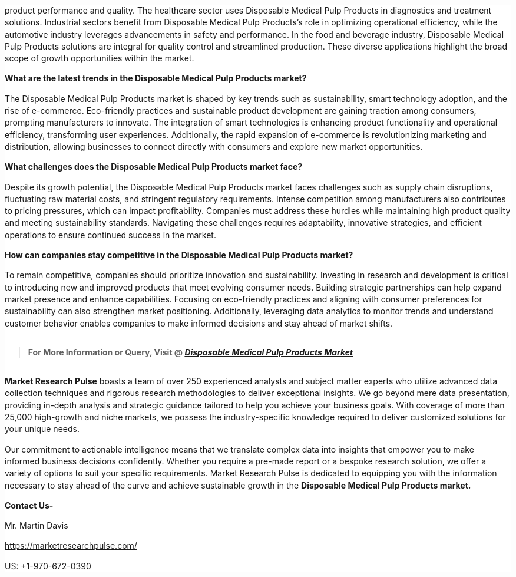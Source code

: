 product performance and quality. The healthcare sector uses Disposable Medical Pulp Products in diagnostics and treatment solutions. Industrial sectors benefit from Disposable Medical Pulp Products&rsquo;s role in optimizing operational efficiency, while the automotive industry leverages advancements in safety and performance. In the food and beverage industry, Disposable Medical Pulp Products solutions are integral for quality control and streamlined production. These diverse applications highlight the broad scope of growth opportunities within the market.</p><p><strong>What are the latest trends in the Disposable Medical Pulp Products market?</strong></p><p>The Disposable Medical Pulp Products market is shaped by key trends such as sustainability, smart technology adoption, and the rise of e-commerce. Eco-friendly practices and sustainable product development are gaining traction among consumers, prompting manufacturers to innovate. The integration of smart technologies is enhancing product functionality and operational efficiency, transforming user experiences. Additionally, the rapid expansion of e-commerce is revolutionizing marketing and distribution, allowing businesses to connect directly with consumers and explore new market opportunities.</p><p><strong>What challenges does the Disposable Medical Pulp Products market face?</strong></p><p>Despite its growth potential, the Disposable Medical Pulp Products market faces challenges such as supply chain disruptions, fluctuating raw material costs, and stringent regulatory requirements. Intense competition among manufacturers also contributes to pricing pressures, which can impact profitability. Companies must address these hurdles while maintaining high product quality and meeting sustainability standards. Navigating these challenges requires adaptability, innovative strategies, and efficient operations to ensure continued success in the market.</p><p><strong>How can companies stay competitive in the Disposable Medical Pulp Products market?</strong></p><p>To remain competitive, companies should prioritize innovation and sustainability. Investing in research and development is critical to introducing new and improved products that meet evolving consumer needs. Building strategic partnerships can help expand market presence and enhance capabilities. Focusing on eco-friendly practices and aligning with consumer preferences for sustainability can also strengthen market positioning. Additionally, leveraging data analytics to monitor trends and understand customer behavior enables companies to make informed decisions and stay ahead of market shifts.</p><hr /><blockquote><p><strong>For More Information or Query, Visit @&nbsp;<em><a href="https://marketresearchpulse.com/report/53312/disposable-medical-pulp-products-market?utm_source=Linkedin&utm_medium=020">Disposable Medical Pulp Products Market</a></em></strong></p></blockquote><hr /><p><strong>Market Research Pulse</strong> boasts a team of over 250 experienced analysts and subject matter experts who utilize advanced data collection techniques and rigorous research methodologies to deliver exceptional insights. We go beyond mere data presentation, providing in-depth analysis and strategic guidance tailored to help you achieve your business goals. With coverage of more than 25,000 high-growth and niche markets, we possess the industry-specific knowledge required to deliver customized solutions for your unique needs.</p><p>Our commitment to actionable intelligence means that we translate complex data into insights that empower you to make informed business decisions confidently. Whether you require a pre-made report or a bespoke research solution, we offer a variety of options to suit your specific requirements. Market Research Pulse is dedicated to equipping you with the information necessary to stay ahead of the curve and achieve sustainable growth in the <strong>Disposable Medical Pulp Products market.</strong></p><p><strong>Contact Us-</strong></p><p>Mr. Martin Davis</p><p>https://marketresearchpulse.com/</p><p>US: +1-970-672-0390</p>